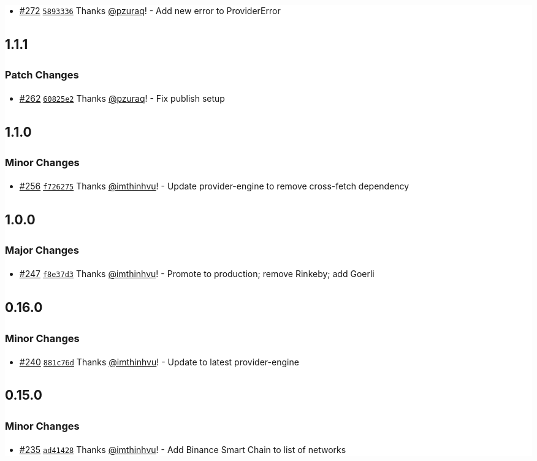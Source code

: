 - [#272](https://github.com/BitskiCo/bitski-js/pull/272) [`5893336`](https://github.com/BitskiCo/bitski-js/commit/5893336ce1b2302d5cb16cca2c02883d9b850e92) Thanks [@pzuraq](https://github.com/pzuraq)! - Add new error to ProviderError

## 1.1.1

### Patch Changes

- [#262](https://github.com/BitskiCo/bitski-js/pull/262) [`60825e2`](https://github.com/BitskiCo/bitski-js/commit/60825e2de11ca598050587756ec7798b86598177) Thanks [@pzuraq](https://github.com/pzuraq)! - Fix publish setup

## 1.1.0

### Minor Changes

- [#256](https://github.com/BitskiCo/bitski-js/pull/256) [`f726275`](https://github.com/BitskiCo/bitski-js/commit/f7262757a6351f61a81398d4e24e1c756adbea53) Thanks [@imthinhvu](https://github.com/imthinhvu)! - Update provider-engine to remove cross-fetch dependency

## 1.0.0

### Major Changes

- [#247](https://github.com/BitskiCo/bitski-js/pull/247) [`f8e37d3`](https://github.com/BitskiCo/bitski-js/commit/f8e37d331924764e91852be7c699186e9f63c39b) Thanks [@imthinhvu](https://github.com/imthinhvu)! - Promote to production; remove Rinkeby; add Goerli

## 0.16.0

### Minor Changes

- [#240](https://github.com/BitskiCo/bitski-js/pull/240) [`881c76d`](https://github.com/BitskiCo/bitski-js/commit/881c76d76e22097ea22b23cf83c2af4ac12e8a63) Thanks [@imthinhvu](https://github.com/imthinhvu)! - Update to latest provider-engine

## 0.15.0

### Minor Changes

- [#235](https://github.com/BitskiCo/bitski-js/pull/235) [`ad41428`](https://github.com/BitskiCo/bitski-js/commit/ad41428b5381d4e869959a3d711636f3b07dd228) Thanks [@imthinhvu](https://github.com/imthinhvu)! - Add Binance Smart Chain to list of networks
